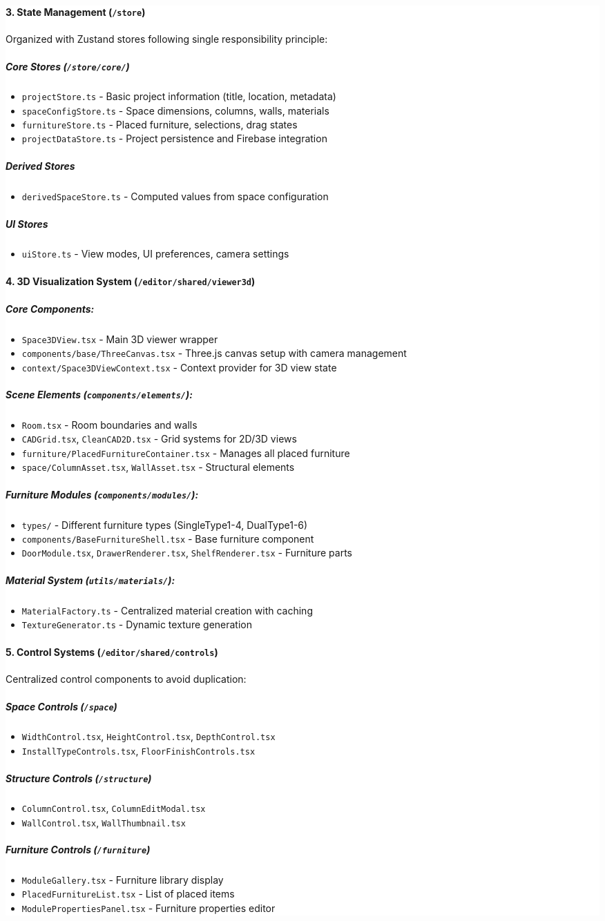 #### 3. **State Management (`/store`)**
Organized with Zustand stores following single responsibility principle:

##### Core Stores (`/store/core/`)
- `projectStore.ts` - Basic project information (title, location, metadata)
- `spaceConfigStore.ts` - Space dimensions, columns, walls, materials
- `furnitureStore.ts` - Placed furniture, selections, drag states
- `projectDataStore.ts` - Project persistence and Firebase integration

##### Derived Stores
- `derivedSpaceStore.ts` - Computed values from space configuration

##### UI Stores
- `uiStore.ts` - View modes, UI preferences, camera settings

#### 4. **3D Visualization System (`/editor/shared/viewer3d`)**

##### Core Components:
- `Space3DView.tsx` - Main 3D viewer wrapper
- `components/base/ThreeCanvas.tsx` - Three.js canvas setup with camera management
- `context/Space3DViewContext.tsx` - Context provider for 3D view state

##### Scene Elements (`components/elements/`):
- `Room.tsx` - Room boundaries and walls
- `CADGrid.tsx`, `CleanCAD2D.tsx` - Grid systems for 2D/3D views
- `furniture/PlacedFurnitureContainer.tsx` - Manages all placed furniture
- `space/ColumnAsset.tsx`, `WallAsset.tsx` - Structural elements

##### Furniture Modules (`components/modules/`):
- `types/` - Different furniture types (SingleType1-4, DualType1-6)
- `components/BaseFurnitureShell.tsx` - Base furniture component
- `DoorModule.tsx`, `DrawerRenderer.tsx`, `ShelfRenderer.tsx` - Furniture parts

##### Material System (`utils/materials/`):
- `MaterialFactory.ts` - Centralized material creation with caching
- `TextureGenerator.ts` - Dynamic texture generation

#### 5. **Control Systems (`/editor/shared/controls`)**
Centralized control components to avoid duplication:

##### Space Controls (`/space`)
- `WidthControl.tsx`, `HeightControl.tsx`, `DepthControl.tsx`
- `InstallTypeControls.tsx`, `FloorFinishControls.tsx`

##### Structure Controls (`/structure`)
- `ColumnControl.tsx`, `ColumnEditModal.tsx`
- `WallControl.tsx`, `WallThumbnail.tsx`

##### Furniture Controls (`/furniture`)
- `ModuleGallery.tsx` - Furniture library display
- `PlacedFurnitureList.tsx` - List of placed items
- `ModulePropertiesPanel.tsx` - Furniture properties editor
